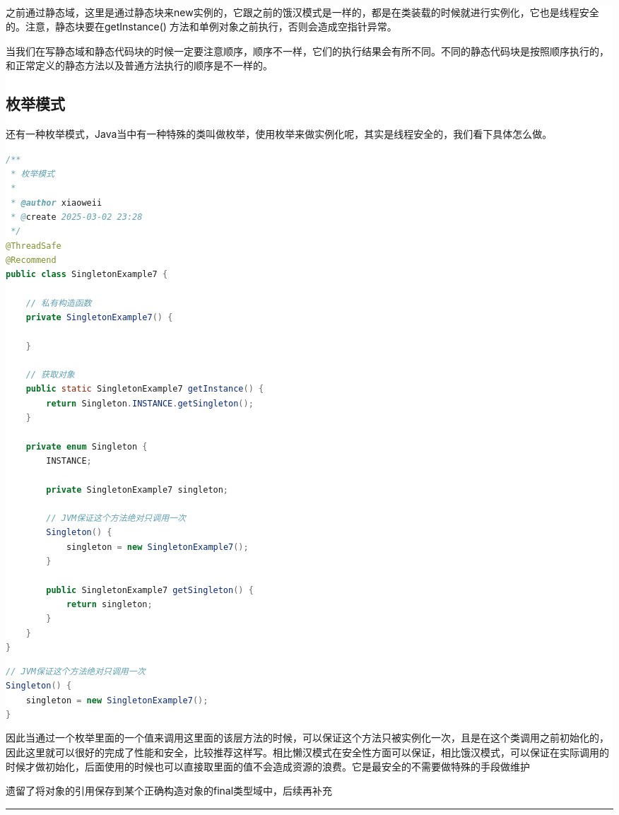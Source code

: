之前通过静态域，这里是通过静态块来new实例的，它跟之前的饿汉模式是一样的，都是在类装载的时候就进行实例化，它也是线程安全的。注意，静态块要在getInstance()
方法和单例对象之前执行，否则会造成空指针异常。

当我们在写静态域和静态代码块的时候一定要注意顺序，顺序不一样，它们的执行结果会有所不同。不同的静态代码块是按照顺序执行的，和正常定义的静态方法以及普通方法执行的顺序是不一样的。

## 枚举模式

还有一种枚举模式，Java当中有一种特殊的类叫做枚举，使用枚举来做实例化呢，其实是线程安全的，我们看下具体怎么做。

```java
/**
 * 枚举模式
 *
 * @author xiaoweii
 * @create 2025-03-02 23:28
 */
@ThreadSafe
@Recommend
public class SingletonExample7 {

    // 私有构造函数
    private SingletonExample7() {

    }

    // 获取对象
    public static SingletonExample7 getInstance() {
        return Singleton.INSTANCE.getSingleton();
    }

    private enum Singleton {
        INSTANCE;

        private SingletonExample7 singleton;

        // JVM保证这个方法绝对只调用一次
        Singleton() {
            singleton = new SingletonExample7();
        }

        public SingletonExample7 getSingleton() {
            return singleton;
        }
    }
}
```

```java
// JVM保证这个方法绝对只调用一次
Singleton() {
    singleton = new SingletonExample7();
}
```

因此当通过一个枚举里面的一个值来调用这里面的该层方法的时候，可以保证这个方法只被实例化一次，且是在这个类调用之前初始化的，因此这里就可以很好的完成了性能和安全，比较推荐这样写。相比懒汉模式在安全性方面可以保证，相比饿汉模式，可以保证在实际调用的时候才做初始化，后面使用的时候也可以直接取里面的值不会造成资源的浪费。它是最安全的不需要做特殊的手段做维护

遗留了将对象的引用保存到某个正确构造对象的final类型域中，后续再补充

<hr>

